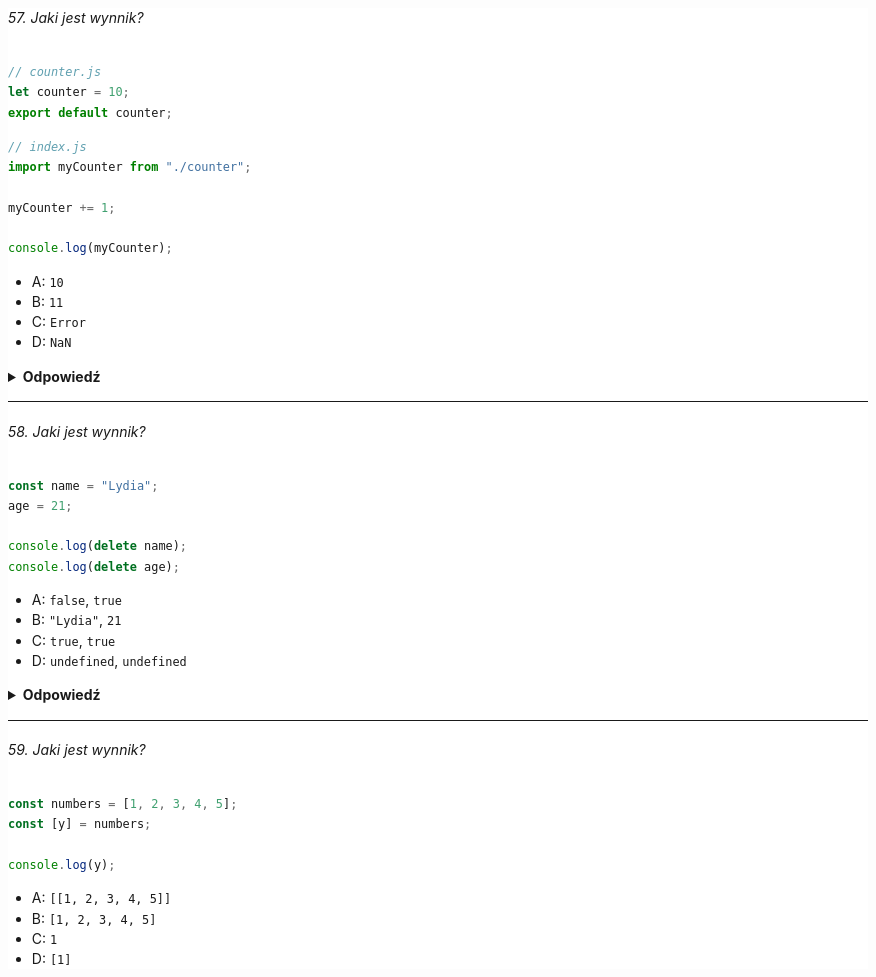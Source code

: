###### 57. Jaki jest wynnik?

```javascript
// counter.js
let counter = 10;
export default counter;
```

```javascript
// index.js
import myCounter from "./counter";

myCounter += 1;

console.log(myCounter);
```

- A: `10`
- B: `11`
- C: `Error`
- D: `NaN`

<details><summary><b>Odpowiedź</b></summary></details>

---

###### 58. Jaki jest wynnik?

```javascript
const name = "Lydia";
age = 21;

console.log(delete name);
console.log(delete age);
```

- A: `false`, `true`
- B: `"Lydia"`, `21`
- C: `true`, `true`
- D: `undefined`, `undefined`

<details><summary><b>Odpowiedź</b></summary></details>

---

###### 59. Jaki jest wynnik?

```javascript
const numbers = [1, 2, 3, 4, 5];
const [y] = numbers;

console.log(y);
```

- A: `[[1, 2, 3, 4, 5]]`
- B: `[1, 2, 3, 4, 5]`
- C: `1`
- D: `[1]`
